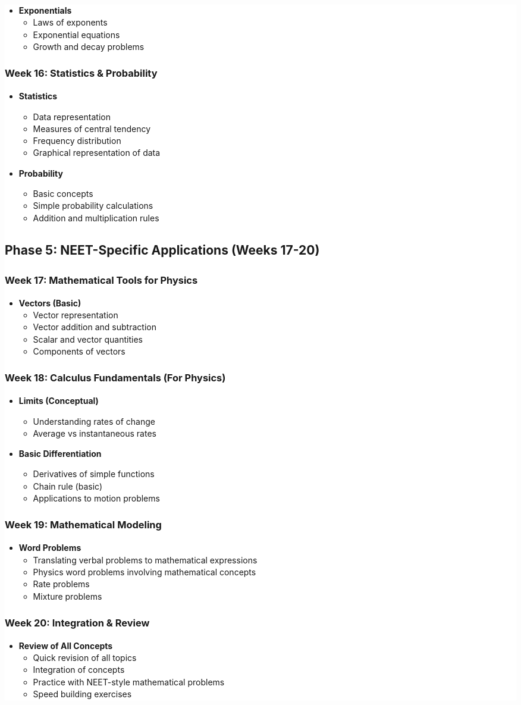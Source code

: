- **Exponentials**
  - Laws of exponents
  - Exponential equations
  - Growth and decay problems

### Week 16: Statistics & Probability
- **Statistics**
  - Data representation
  - Measures of central tendency
  - Frequency distribution
  - Graphical representation of data

- **Probability**
  - Basic concepts
  - Simple probability calculations
  - Addition and multiplication rules

## Phase 5: NEET-Specific Applications (Weeks 17-20)

### Week 17: Mathematical Tools for Physics
- **Vectors (Basic)**
  - Vector representation
  - Vector addition and subtraction
  - Scalar and vector quantities
  - Components of vectors

### Week 18: Calculus Fundamentals (For Physics)
- **Limits (Conceptual)**
  - Understanding rates of change
  - Average vs instantaneous rates

- **Basic Differentiation**
  - Derivatives of simple functions
  - Chain rule (basic)
  - Applications to motion problems

### Week 19: Mathematical Modeling
- **Word Problems**
  - Translating verbal problems to mathematical expressions
  - Physics word problems involving mathematical concepts
  - Rate problems
  - Mixture problems

### Week 20: Integration & Review
- **Review of All Concepts**
  - Quick revision of all topics
  - Integration of concepts
  - Practice with NEET-style mathematical problems
  - Speed building exercises
